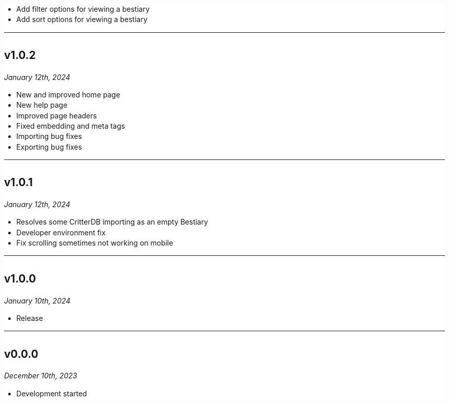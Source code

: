 - Add filter options for viewing a bestiary
- Add sort options for viewing a bestiary

---
## v1.0.2
_January 12th, 2024_

-   New and improved home page
-   New help page
-   Improved page headers
-   Fixed embedding and meta tags
-   Importing bug fixes
-   Exporting bug fixes

---
## v1.0.1
_January 12th, 2024_

-   Resolves some CritterDB importing as an empty Bestiary
-   Developer environment fix
-   Fix scrolling sometimes not working on mobile

---
## v1.0.0
_January 10th, 2024_

-   Release

---
## v0.0.0

_December 10th, 2023_

-   Development started
